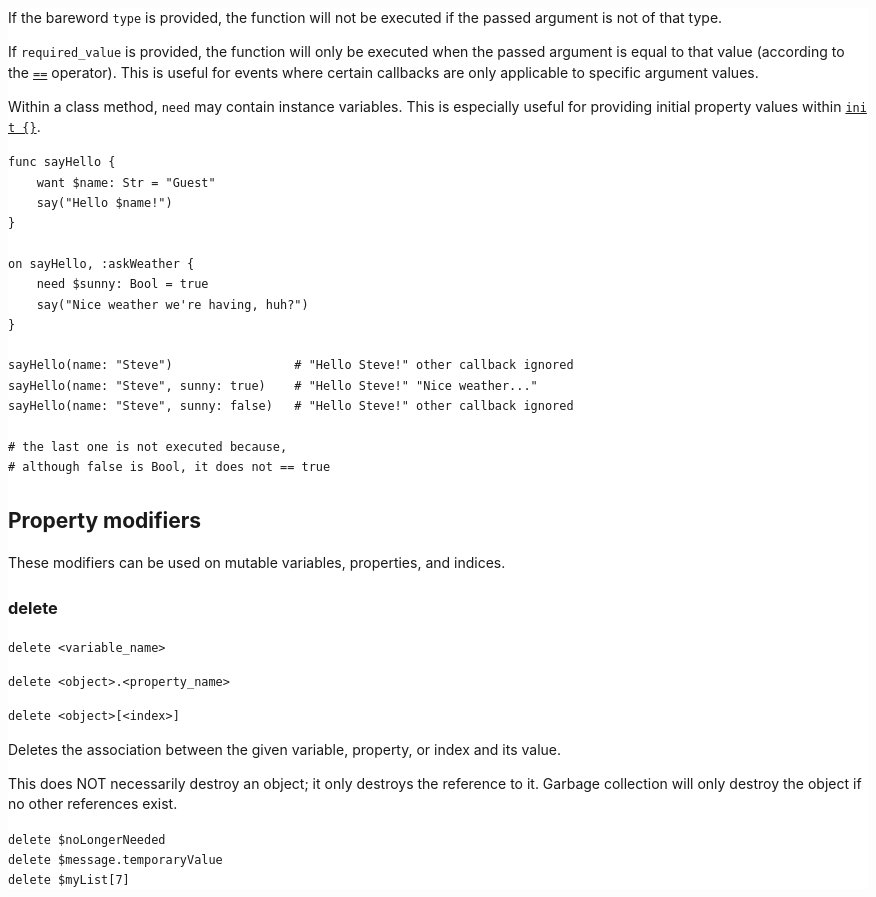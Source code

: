 If the bareword `type` is provided, the function will not be executed if the
passed argument is not of that type.

If `required_value` is provided, the function will only be executed when the
passed argument is equal to that value (according to the
[`==`](Operators.md#equality-operator) operator). This is useful for events
where certain callbacks are only applicable to specific argument values.

Within a class method, `need` may contain instance variables. This is especially
useful for providing initial property values within [`init {}`](#init).

```
func sayHello {
    want $name: Str = "Guest"
    say("Hello $name!")
}

on sayHello, :askWeather {
    need $sunny: Bool = true
    say("Nice weather we're having, huh?")
}

sayHello(name: "Steve")                 # "Hello Steve!" other callback ignored
sayHello(name: "Steve", sunny: true)    # "Hello Steve!" "Nice weather..."
sayHello(name: "Steve", sunny: false)   # "Hello Steve!" other callback ignored

# the last one is not executed because,
# although false is Bool, it does not == true
```

## Property modifiers

These modifiers can be used on mutable variables, properties, and indices.

### delete

```
delete <variable_name>
```
```
delete <object>.<property_name>
```
```
delete <object>[<index>]
```

Deletes the association between the given variable, property, or index and its
value.

This does NOT necessarily destroy an object; it only destroys the reference to
it. Garbage collection will only destroy the object if no other references
exist.

```
delete $noLongerNeeded
delete $message.temporaryValue
delete $myList[7]
```
